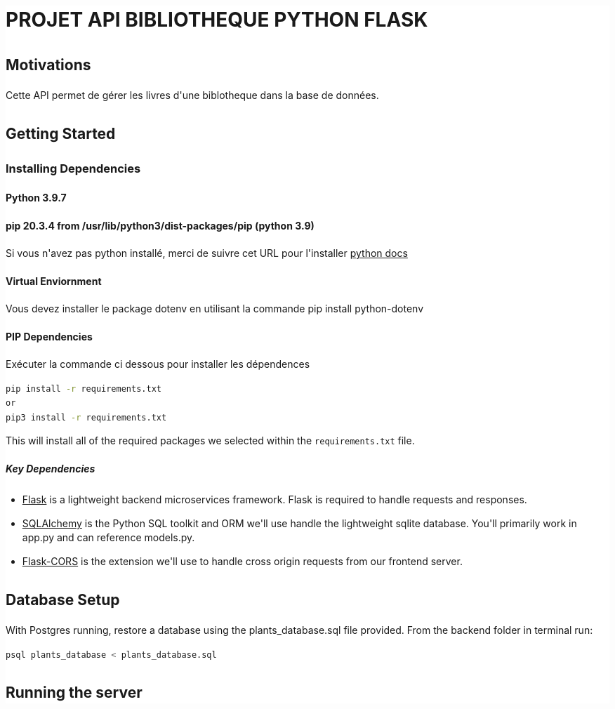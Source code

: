 # PROJET API BIBLIOTHEQUE PYTHON FLASK

## Motivations
Cette API permet de gérer les livres d'une biblotheque dans la base de données.
## Getting Started

### Installing Dependencies

#### Python 3.9.7
#### pip 20.3.4 from /usr/lib/python3/dist-packages/pip (python 3.9)

Si vous n'avez pas python installé, merci de suivre cet URL pour l'installer [python docs](https://docs.python.org/3/using/unix.html#getting-and-installing-the-latest-version-of-python)

#### Virtual Enviornment

Vous devez installer le package dotenv en utilisant la commande pip install python-dotenv 

#### PIP Dependencies

Exécuter la commande ci dessous pour installer les dépendences
```bash
pip install -r requirements.txt
or
pip3 install -r requirements.txt
```

This will install all of the required packages we selected within the `requirements.txt` file.

##### Key Dependencies

- [Flask](http://flask.pocoo.org/)  is a lightweight backend microservices framework. Flask is required to handle requests and responses.

- [SQLAlchemy](https://www.sqlalchemy.org/) is the Python SQL toolkit and ORM we'll use handle the lightweight sqlite database. You'll primarily work in app.py and can reference models.py. 

- [Flask-CORS](https://flask-cors.readthedocs.io/en/latest/#) is the extension we'll use to handle cross origin requests from our frontend server. 

## Database Setup
With Postgres running, restore a database using the plants_database.sql file provided. From the backend folder in terminal run:
```bash
psql plants_database < plants_database.sql
```

## Running the server

